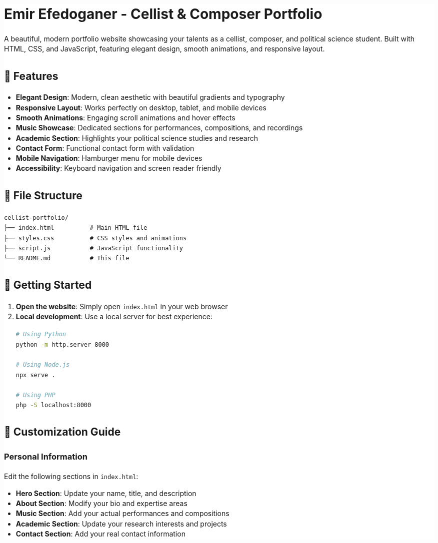 # Emir Efedoganer - Cellist & Composer Portfolio

A beautiful, modern portfolio website showcasing your talents as a cellist, composer, and political science student. Built with HTML, CSS, and JavaScript, featuring elegant design, smooth animations, and responsive layout.

## 🎵 Features

- **Elegant Design**: Modern, clean aesthetic with beautiful gradients and typography
- **Responsive Layout**: Works perfectly on desktop, tablet, and mobile devices
- **Smooth Animations**: Engaging scroll animations and hover effects
- **Music Showcase**: Dedicated sections for performances, compositions, and recordings
- **Academic Section**: Highlights your political science studies and research
- **Contact Form**: Functional contact form with validation
- **Mobile Navigation**: Hamburger menu for mobile devices
- **Accessibility**: Keyboard navigation and screen reader friendly

## 📁 File Structure

```
cellist-portfolio/
├── index.html          # Main HTML file
├── styles.css          # CSS styles and animations
├── script.js           # JavaScript functionality
└── README.md           # This file
```

## 🚀 Getting Started

1. **Open the website**: Simply open `index.html` in your web browser
2. **Local development**: Use a local server for best experience:
   ```bash
   # Using Python
   python -m http.server 8000
   
   # Using Node.js
   npx serve .
   
   # Using PHP
   php -S localhost:8000
   ```

## 🎨 Customization Guide

### Personal Information
Edit the following sections in `index.html`:

- **Hero Section**: Update your name, title, and description
- **About Section**: Modify your bio and expertise areas
- **Music Section**: Add your actual performances and compositions
- **Academic Section**: Update your research interests and projects
- **Contact Section**: Add your real contact information
